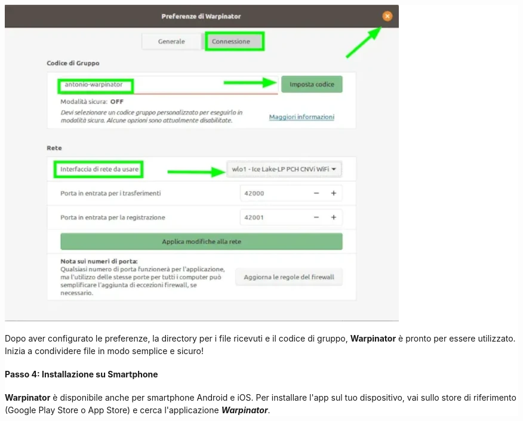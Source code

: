 ![Codice di gruppo e rete](./warpinator-codice-gruppo-sicurezza.webp)

Dopo aver configurato le preferenze, la directory per i file ricevuti e il codice di gruppo, **Warpinator** è pronto per essere utilizzato. Inizia a condividere file in modo semplice e sicuro!

#### Passo 4: Installazione su Smartphone

**Warpinator** è disponibile anche per smartphone Android e iOS. Per installare l'app sul tuo dispositivo, vai sullo store di riferimento (Google Play Store o App Store) e cerca l'applicazione **_Warpinator_**.
